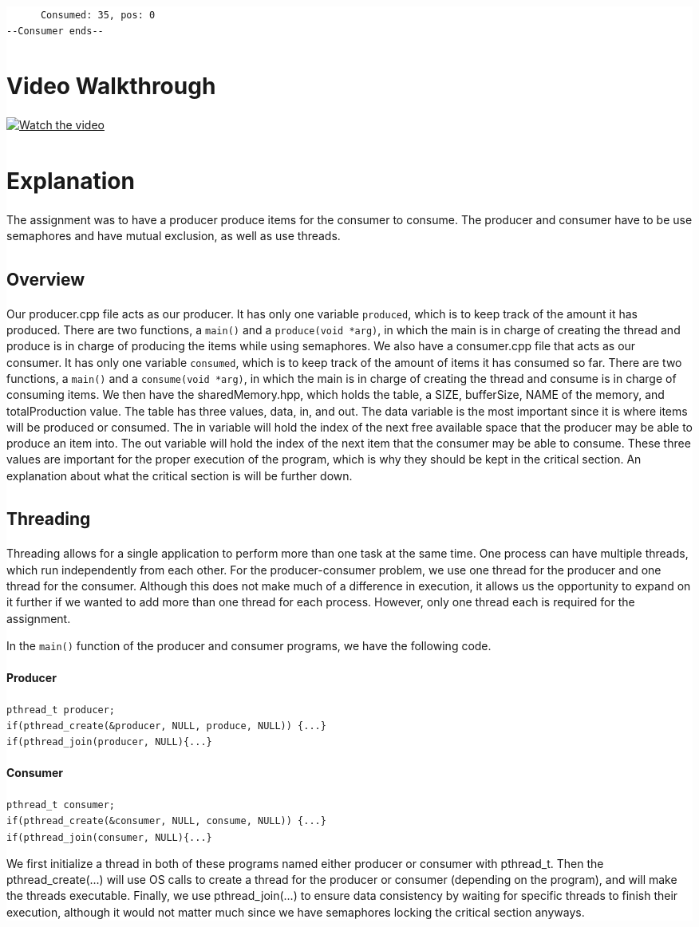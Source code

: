 ```
      Consumed: 35, pos: 0
--Consumer ends--
```
# Video Walkthrough
[![Watch the video](https://img.youtube.com/vi/5mg8ot39tVo/maxresdefault.jpg)](https://youtu.be/5mg8ot39tVo) 

# Explanation
The assignment was to have a producer produce items for the consumer to consume. The producer and consumer have to be use semaphores and have mutual exclusion, as well as use threads.

## Overview
Our producer.cpp file acts as our producer. It has only one variable `produced`, which is to keep track of the amount it has produced. There are two functions, a `main()` and a `produce(void *arg)`, in which the main is in charge of creating the thread and produce is in charge of producing the items while using semaphores. We also have a consumer.cpp file that acts as our consumer. It has only one variable `consumed`, which is to keep track of the amount of items it has consumed so far. There are two functions, a `main()` and a `consume(void *arg)`, in which the main is in charge of creating the thread and consume is in charge of consuming items. We then have the sharedMemory.hpp, which holds the table, a SIZE, bufferSize, NAME of the memory, and totalProduction value. The table has three values, data, in, and out. The data variable is the most important since it is where items will be produced or consumed. The in variable will hold the index of the next free available space that the producer may be able to produce an item into. The out variable will hold the index of the next item that the consumer may be able to consume. These three values are important for the proper execution of the program, which is why they should be kept in the critical section. An explanation about what the critical section is will be further down.

## Threading
Threading allows for a single application to perform more than one task at the same time. One process can have multiple threads, which run independently from each other. For the producer-consumer problem, we use one thread for the producer and one thread for the consumer. Although this does not make much of a difference in execution, it allows us the opportunity to expand on it further if we wanted to add more than one thread for each process. However, only one thread each is required for the assignment.

In the `main()` function of the producer and consumer programs, we have the following code.
#### Producer
```
pthread_t producer;
if(pthread_create(&producer, NULL, produce, NULL)) {...}
if(pthread_join(producer, NULL){...}
```
#### Consumer
```
pthread_t consumer;
if(pthread_create(&consumer, NULL, consume, NULL)) {...}
if(pthread_join(consumer, NULL){...}
```
We first initialize a thread in both of these programs named either producer or consumer with pthread_t. Then the pthread_create(...) will use OS calls to create a thread for the producer or consumer (depending on the program), and will make the threads executable. Finally, we use pthread_join(...) to ensure data consistency by waiting for specific threads to finish their execution, although it would not matter much since we have semaphores locking the critical section anyways.

